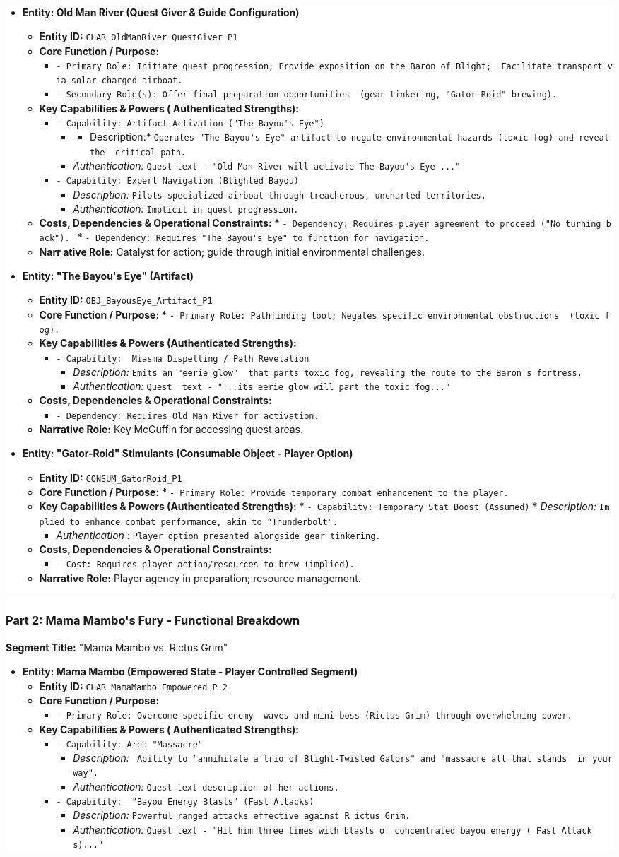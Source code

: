*   **Entity: Old Man River (Quest Giver & Guide Configuration)**
    *    **Entity ID:** `CHAR_OldManRiver_QuestGiver_P1`
    *   **Core  Function / Purpose:**
        *   `- Primary Role: Initiate quest progression; Provide exposition on the Baron of Blight;  Facilitate transport via solar-charged airboat.`
        *   `- Secondary Role(s): Offer final preparation opportunities  (gear tinkering, "Gator-Roid" brewing).`
    *   **Key Capabilities & Powers ( Authenticated Strengths):**
        *   `- Capability: Artifact Activation ("The Bayou's Eye")`
            *   * Description:* `Operates "The Bayou's Eye" artifact to negate environmental hazards (toxic fog) and reveal the  critical path.`
            *   *Authentication:* `Quest text - "Old Man River will activate The Bayou's Eye ..."`
        *   `- Capability: Expert Navigation (Blighted Bayou)`
            *   *Description:*  `Pilots specialized airboat through treacherous, uncharted territories.`
            *   *Authentication:* `Implicit in quest progression.`
     *   **Costs, Dependencies & Operational Constraints:**
        *   `- Dependency: Requires player agreement to proceed ("No turning back"). `
        *   `- Dependency: Requires "The Bayou's Eye" to function for navigation.`
    *   **Narr ative Role:** Catalyst for action; guide through initial environmental challenges.

*   **Entity: "The Bayou's Eye"  (Artifact)**
    *   **Entity ID:** `OBJ_BayousEye_Artifact_P1`
     *   **Core Function / Purpose:**
        *   `- Primary Role: Pathfinding tool; Negates specific environmental obstructions  (toxic fog).`
    *   **Key Capabilities & Powers (Authenticated Strengths):**
        *   `- Capability:  Miasma Dispelling / Path Revelation`
            *   *Description:* `Emits an "eerie glow"  that parts toxic fog, revealing the route to the Baron's fortress.`
            *   *Authentication:* `Quest  text - "...its eerie glow will part the toxic fog..."`
    *   **Costs, Dependencies & Operational Constraints:**
         *   `- Dependency: Requires Old Man River for activation.`
    *   **Narrative Role:** Key McGuffin for  accessing quest areas.

*   **Entity: "Gator-Roid" Stimulants (Consumable Object -  Player Option)**
    *   **Entity ID:** `CONSUM_GatorRoid_P1`
    *    **Core Function / Purpose:**
        *   `- Primary Role: Provide temporary combat enhancement to the player.`
    *    **Key Capabilities & Powers (Authenticated Strengths):**
        *   `- Capability: Temporary Stat Boost (Assumed)`
             *   *Description:* `Implied to enhance combat performance, akin to "Thunderbolt".`
            *   *Authentication :* `Player option presented alongside gear tinkering.`
    *   **Costs, Dependencies & Operational Constraints:**
        *    `- Cost: Requires player action/resources to brew (implied).`
    *   **Narrative Role:**  Player agency in preparation; resource management.

---

### Part 2: Mama Mambo's Fury - Functional Breakdown 

**Segment Title:** "Mama Mambo vs. Rictus Grim"

*   **Entity: Mama Mambo (Empowered  State - Player Controlled Segment)**
    *   **Entity ID:** `CHAR_MamaMambo_Empowered_P 2`
    *   **Core Function / Purpose:**
        *   `- Primary Role: Overcome specific enemy  waves and mini-boss (Rictus Grim) through overwhelming power.`
    *   **Key Capabilities & Powers ( Authenticated Strengths):**
        *   `- Capability: Area "Massacre"`
            *   *Description:* ` Ability to "annihilate a trio of Blight-Twisted Gators" and "massacre all that stands  in your way".`
            *   *Authentication:* `Quest text description of her actions.`
        *   `- Capability:  "Bayou Energy Blasts" (Fast Attacks)`
            *   *Description:* `Powerful ranged attacks effective against R ictus Grim.`
            *   *Authentication:* `Quest text - "Hit him three times with blasts of concentrated bayou energy ( Fast Attacks)..."`